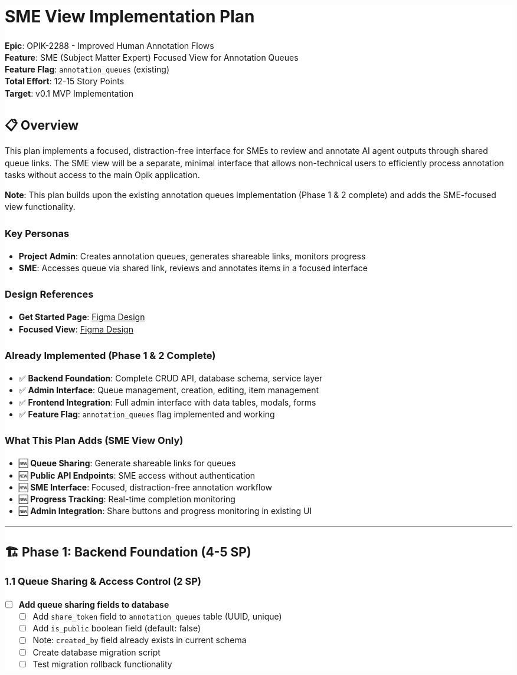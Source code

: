 # SME View Implementation Plan

**Epic**: OPIK-2288 - Improved Human Annotation Flows  
**Feature**: SME (Subject Matter Expert) Focused View for Annotation Queues  
**Feature Flag**: `annotation_queues` (existing)  
**Total Effort**: 12-15 Story Points  
**Target**: v0.1 MVP Implementation

## 📋 Overview

This plan implements a focused, distraction-free interface for SMEs to review and annotate AI agent outputs through shared queue links. The SME view will be a separate, minimal interface that allows non-technical users to efficiently process annotation tasks without access to the main Opik application.

**Note**: This plan builds upon the existing annotation queues implementation (Phase 1 & 2 complete) and adds the SME-focused view functionality.

### Key Personas
- **Project Admin**: Creates annotation queues, generates shareable links, monitors progress
- **SME**: Accesses queue via shared link, reviews and annotates items in a focused interface

### Design References
- **Get Started Page**: [Figma Design](https://www.figma.com/design/2xuDEboYKxgaVWmB39N41u/Annotation-Queues?node-id=2071-24505&m=dev)
- **Focused View**: [Figma Design](https://www.figma.com/design/2xuDEboYKxgaVWmB39N41u/Annotation-Queues?node-id=2082-22872&m=dev)

### Already Implemented (Phase 1 & 2 Complete)
- ✅ **Backend Foundation**: Complete CRUD API, database schema, service layer
- ✅ **Admin Interface**: Queue management, creation, editing, item management
- ✅ **Frontend Integration**: Full admin interface with data tables, modals, forms
- ✅ **Feature Flag**: `annotation_queues` flag implemented and working

### What This Plan Adds (SME View Only)
- 🆕 **Queue Sharing**: Generate shareable links for queues
- 🆕 **Public API Endpoints**: SME access without authentication
- 🆕 **SME Interface**: Focused, distraction-free annotation workflow
- 🆕 **Progress Tracking**: Real-time completion monitoring
- 🆕 **Admin Integration**: Share buttons and progress monitoring in existing UI

---

## 🏗️ Phase 1: Backend Foundation (4-5 SP)

### 1.1 Queue Sharing & Access Control (2 SP)
- [ ] **Add queue sharing fields to database**
  - [ ] Add `share_token` field to `annotation_queues` table (UUID, unique)
  - [ ] Add `is_public` boolean field (default: false)
  - [ ] Note: `created_by` field already exists in current schema
  - [ ] Create database migration script
  - [ ] Test migration rollback functionality
